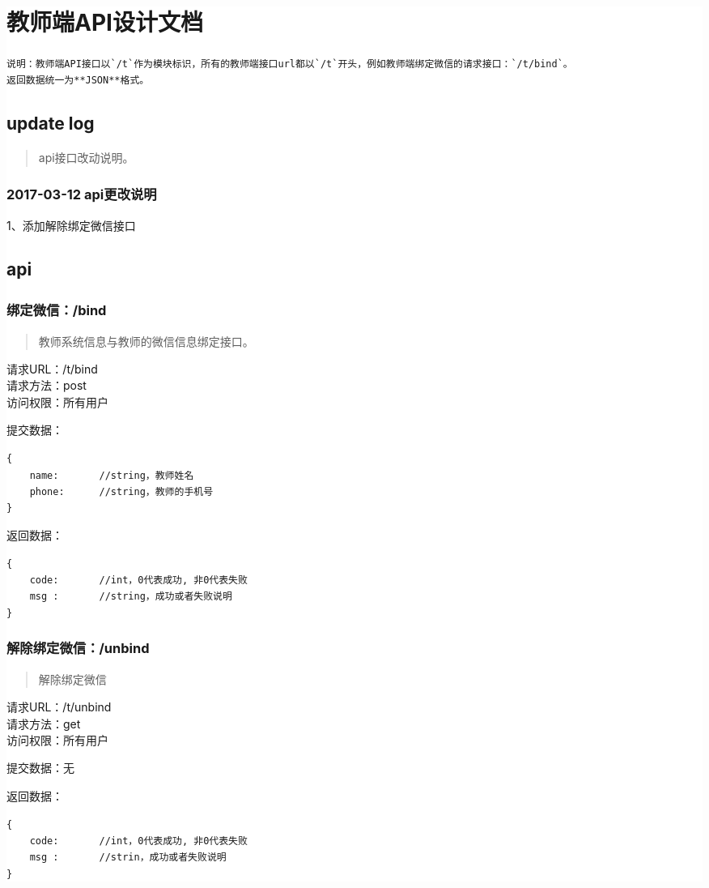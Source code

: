 # 教师端API设计文档

    说明：教师端API接口以`/t`作为模块标识，所有的教师端接口url都以`/t`开头，例如教师端绑定微信的请求接口：`/t/bind`。  
    返回数据统一为**JSON**格式。

## update log

> api接口改动说明。

### 2017-03-12 api更改说明

1、添加解除绑定微信接口

## api

### 绑定微信：/bind

> 教师系统信息与教师的微信信息绑定接口。

请求URL：/t/bind  
请求方法：post  
访问权限：所有用户

提交数据：

    {
        name:       //string，教师姓名
        phone:      //string，教师的手机号
    }

返回数据：

    {
        code:       //int，0代表成功, 非0代表失败
        msg :       //string，成功或者失败说明
    }

### 解除绑定微信：/unbind

> 解除绑定微信

请求URL：/t/unbind  
请求方法：get  
访问权限：所有用户

提交数据：无

返回数据：

    {
        code:       //int，0代表成功, 非0代表失败
        msg :       //strin，成功或者失败说明
    }
